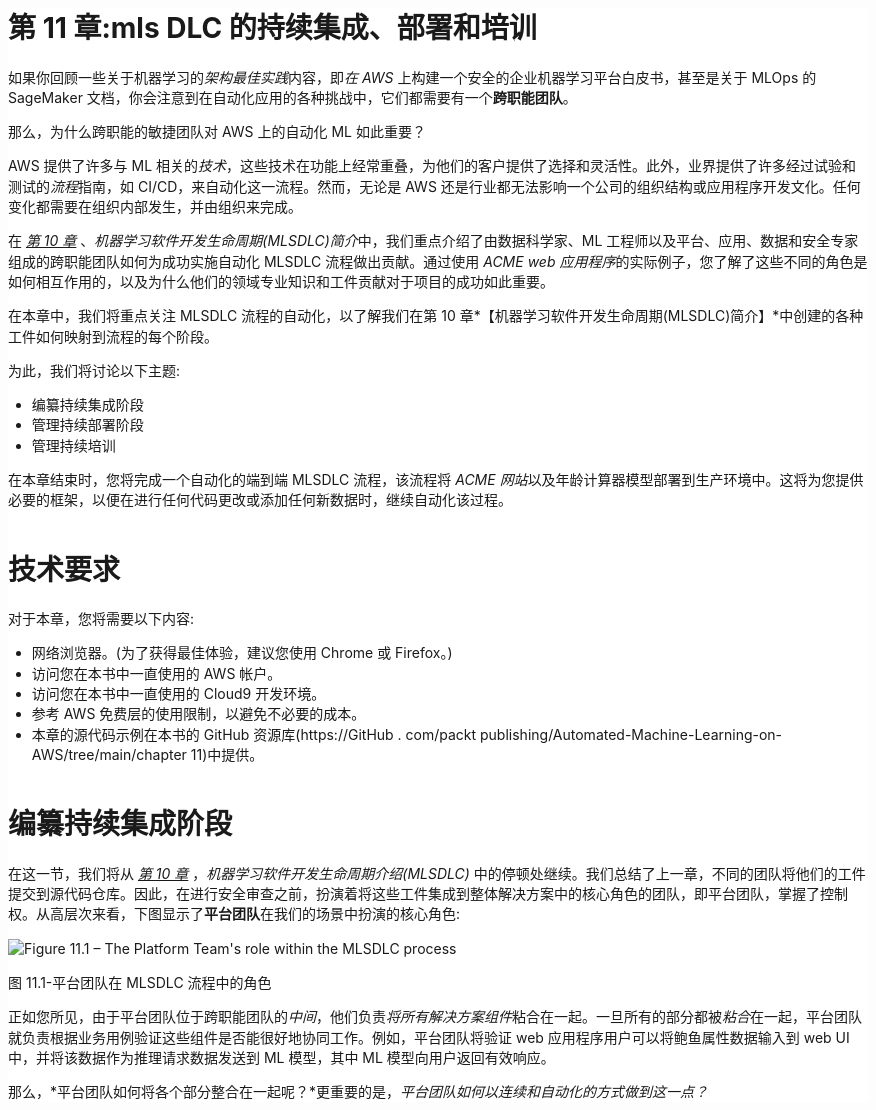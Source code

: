<title>B17649_11_ePub</title>

# 第 11 章:mls DLC 的持续集成、部署和培训

如果你回顾一些关于机器学习的*架构最佳实践*内容，即*在 AWS* 上构建一个安全的企业机器学习平台白皮书，甚至是关于 MLOps 的 SageMaker 文档，你会注意到在自动化应用的各种挑战中，它们都需要有一个**跨职能团队**。

那么，为什么跨职能的敏捷团队对 AWS 上的自动化 ML 如此重要？

AWS 提供了许多与 ML 相关的*技术*，这些技术在功能上经常重叠，为他们的客户提供了选择和灵活性。此外，业界提供了许多经过试验和测试的*流程*指南，如 CI/CD，来自动化这一流程。然而，无论是 AWS 还是行业都无法影响一个公司的组织结构或应用程序开发文化。任何变化都需要在组织内部发生，并由组织来完成。

在 [*第 10 章*](B17649_10_ePub.xhtml#_idTextAnchor133) 、*机器学习软件开发生命周期(MLSDLC)简介*中，我们重点介绍了由数据科学家、ML 工程师以及平台、应用、数据和安全专家组成的跨职能团队如何为成功实施自动化 MLSDLC 流程做出贡献。通过使用 *ACME web 应用程序*的实际例子，您了解了这些不同的角色是如何相互作用的，以及为什么他们的领域专业知识和工件贡献对于项目的成功如此重要。

在本章中，我们将重点关注 MLSDLC 流程的自动化，以了解我们在第 10 章*【机器学习软件开发生命周期(MLSDLC)简介】*中创建的各种工件如何映射到流程的每个阶段。

为此，我们将讨论以下主题:

*   编纂持续集成阶段
*   管理持续部署阶段
*   管理持续培训

在本章结束时，您将完成一个自动化的端到端 MLSDLC 流程，该流程将 *ACME 网站*以及年龄计算器模型部署到生产环境中。这将为您提供必要的框架，以便在进行任何代码更改或添加任何新数据时，继续自动化该过程。

# 技术要求

对于本章，您将需要以下内容:

*   网络浏览器。(为了获得最佳体验，建议您使用 Chrome 或 Firefox。)
*   访问您在本书中一直使用的 AWS 帐户。
*   访问您在本书中一直使用的 Cloud9 开发环境。
*   参考 AWS 免费层的使用限制，以避免不必要的成本。
*   本章的源代码示例在本书的 GitHub 资源库(https://GitHub . com/packt publishing/Automated-Machine-Learning-on-AWS/tree/main/chapter 11)中提供。

# 编纂持续集成阶段

在这一节，我们将从 [*第 10 章*](B17649_10_ePub.xhtml#_idTextAnchor133) ，*机器学习软件开发生命周期介绍(MLSDLC)* 中的停顿处继续。我们总结了上一章，不同的团队将他们的工件提交到源代码仓库。因此，在进行安全审查之前，扮演着将这些工件集成到整体解决方案中的核心角色的团队，即平台团队，掌握了控制权。从高层次来看，下图显示了**平台团队**在我们的场景中扮演的核心角色:

![Figure 11.1 – The Platform Team's role within the MLSDLC process
](img/Figure_11.1_B17649.jpg)

图 11.1-平台团队在 MLSDLC 流程中的角色

正如您所见，由于平台团队位于跨职能团队的*中间*，他们负责*将所有解决方案组件*粘合在一起。一旦所有的部分都被*粘合*在一起，平台团队就负责根据业务用例验证这些组件是否能很好地协同工作。例如，平台团队将验证 web 应用程序用户可以将鲍鱼属性数据输入到 web UI 中，并将该数据作为推理请求数据发送到 ML 模型，其中 ML 模型向用户返回有效响应。

那么，*平台团队如何将各个部分整合在一起呢？*更重要的是，*平台团队如何以连续和自动化的方式做到这一点？*
